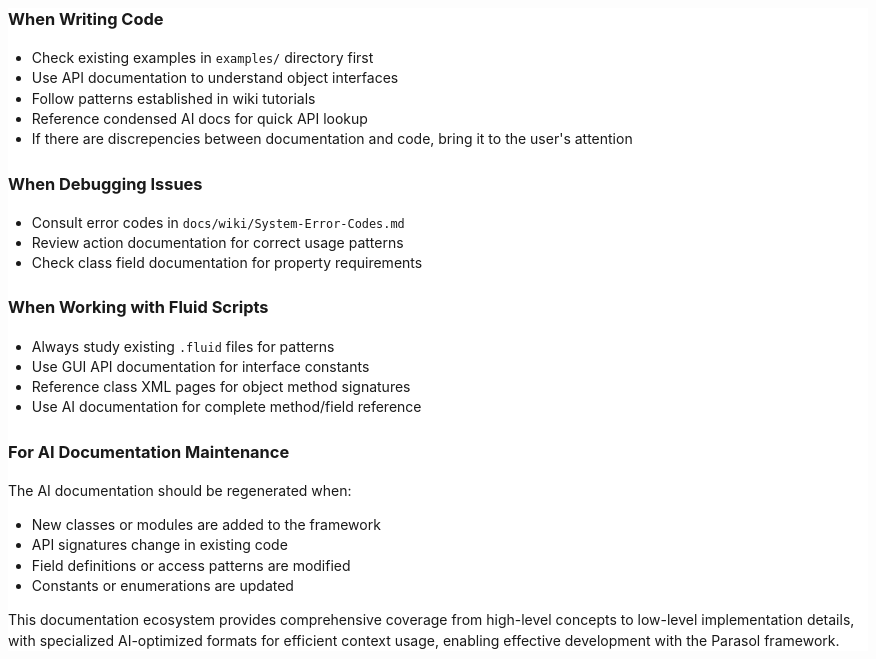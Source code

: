 ### When Writing Code
- Check existing examples in `examples/` directory first
- Use API documentation to understand object interfaces
- Follow patterns established in wiki tutorials
- Reference condensed AI docs for quick API lookup
- If there are discrepencies between documentation and code, bring it to the user's attention

### When Debugging Issues
- Consult error codes in `docs/wiki/System-Error-Codes.md`
- Review action documentation for correct usage patterns
- Check class field documentation for property requirements

### When Working with Fluid Scripts
- Always study existing `.fluid` files for patterns
- Use GUI API documentation for interface constants
- Reference class XML pages for object method signatures
- Use AI documentation for complete method/field reference

### For AI Documentation Maintenance
The AI documentation should be regenerated when:
- New classes or modules are added to the framework
- API signatures change in existing code
- Field definitions or access patterns are modified
- Constants or enumerations are updated

This documentation ecosystem provides comprehensive coverage from high-level concepts to low-level implementation details, with specialized AI-optimized formats for efficient context usage, enabling effective development with the Parasol framework.